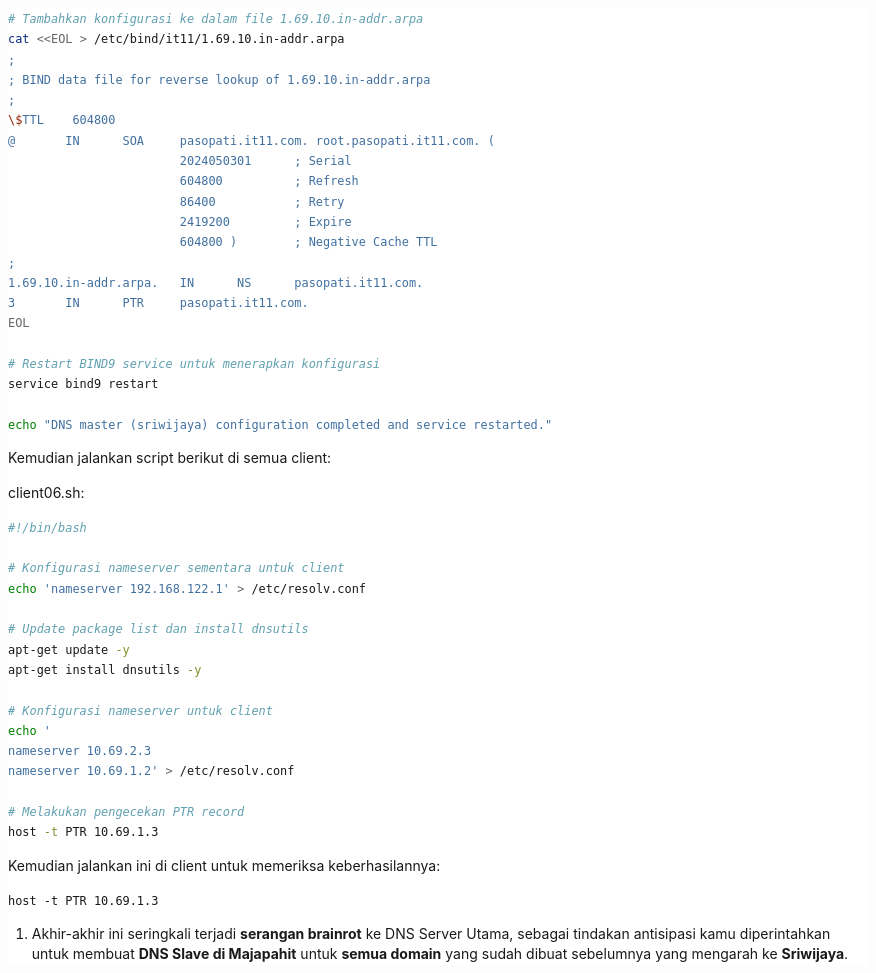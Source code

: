 ```bash
# Tambahkan konfigurasi ke dalam file 1.69.10.in-addr.arpa
cat <<EOL > /etc/bind/it11/1.69.10.in-addr.arpa
;
; BIND data file for reverse lookup of 1.69.10.in-addr.arpa
;
\$TTL    604800
@       IN      SOA     pasopati.it11.com. root.pasopati.it11.com. (
                        2024050301      ; Serial
                        604800          ; Refresh
                        86400           ; Retry
                        2419200         ; Expire
                        604800 )        ; Negative Cache TTL
;
1.69.10.in-addr.arpa.   IN      NS      pasopati.it11.com.
3       IN      PTR     pasopati.it11.com.
EOL

# Restart BIND9 service untuk menerapkan konfigurasi
service bind9 restart

echo "DNS master (sriwijaya) configuration completed and service restarted."
```

Kemudian jalankan script berikut di semua client:

client06.sh:

```bash
#!/bin/bash

# Konfigurasi nameserver sementara untuk client
echo 'nameserver 192.168.122.1' > /etc/resolv.conf

# Update package list dan install dnsutils
apt-get update -y
apt-get install dnsutils -y

# Konfigurasi nameserver untuk client
echo '
nameserver 10.69.2.3
nameserver 10.69.1.2' > /etc/resolv.conf

# Melakukan pengecekan PTR record
host -t PTR 10.69.1.3
```

Kemudian jalankan ini di client untuk memeriksa keberhasilannya:

`host -t PTR 10.69.1.3`

1. Akhir-akhir ini seringkali terjadi **serangan brainrot** ke DNS Server Utama, sebagai tindakan antisipasi kamu diperintahkan untuk membuat **DNS Slave di Majapahit** untuk **semua domain** yang sudah dibuat sebelumnya yang mengarah ke **Sriwijaya**.
